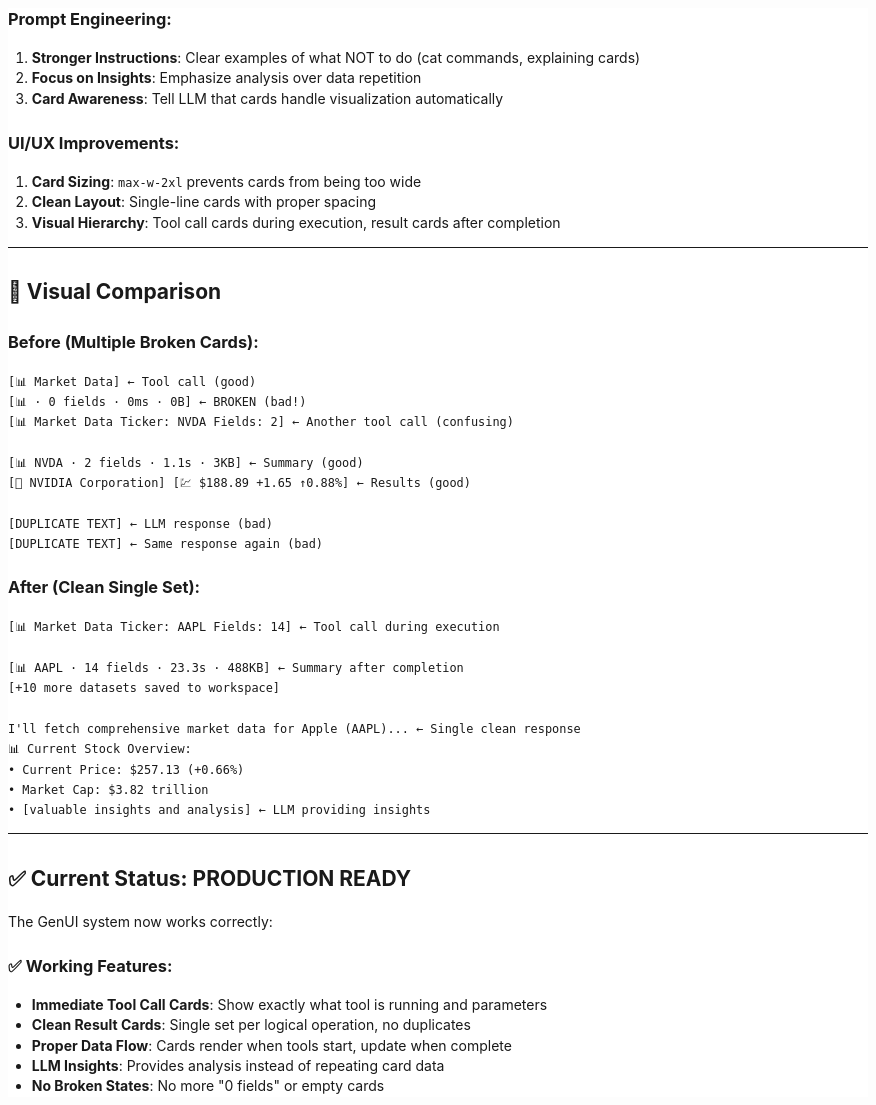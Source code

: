 ### Prompt Engineering:
1. **Stronger Instructions**: Clear examples of what NOT to do (cat commands, explaining cards)
2. **Focus on Insights**: Emphasize analysis over data repetition
3. **Card Awareness**: Tell LLM that cards handle visualization automatically

### UI/UX Improvements:
1. **Card Sizing**: `max-w-2xl` prevents cards from being too wide
2. **Clean Layout**: Single-line cards with proper spacing
3. **Visual Hierarchy**: Tool call cards during execution, result cards after completion

---

## 📸 **Visual Comparison**

### Before (Multiple Broken Cards):
```
[📊 Market Data] ← Tool call (good)
[📊 · 0 fields · 0ms · 0B] ← BROKEN (bad!)
[📊 Market Data Ticker: NVDA Fields: 2] ← Another tool call (confusing)

[📊 NVDA · 2 fields · 1.1s · 3KB] ← Summary (good)
[🏢 NVIDIA Corporation] [💹 $188.89 +1.65 ↑0.88%] ← Results (good)

[DUPLICATE TEXT] ← LLM response (bad)
[DUPLICATE TEXT] ← Same response again (bad)
```

### After (Clean Single Set):
```
[📊 Market Data Ticker: AAPL Fields: 14] ← Tool call during execution

[📊 AAPL · 14 fields · 23.3s · 488KB] ← Summary after completion
[+10 more datasets saved to workspace]

I'll fetch comprehensive market data for Apple (AAPL)... ← Single clean response
📊 Current Stock Overview:
• Current Price: $257.13 (+0.66%)
• Market Cap: $3.82 trillion
• [valuable insights and analysis] ← LLM providing insights
```

---

## ✅ **Current Status: PRODUCTION READY**

The GenUI system now works correctly:

### ✅ **Working Features**:
- **Immediate Tool Call Cards**: Show exactly what tool is running and parameters
- **Clean Result Cards**: Single set per logical operation, no duplicates
- **Proper Data Flow**: Cards render when tools start, update when complete
- **LLM Insights**: Provides analysis instead of repeating card data
- **No Broken States**: No more "0 fields" or empty cards
